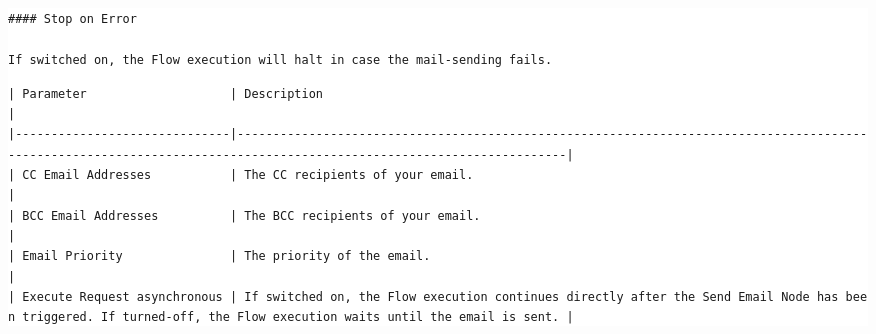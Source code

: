     #### Stop on Error

    If switched on, the Flow execution will halt in case the mail-sending fails.

</CollapsibleSection>


<CollapsibleSection title="Advanced">

    | Parameter                    | Description                                                                                                                                                          |
    |------------------------------|----------------------------------------------------------------------------------------------------------------------------------------------------------------------|
    | CC Email Addresses           | The CC recipients of your email.                                                                                                                                     |
    | BCC Email Addresses          | The BCC recipients of your email.                                                                                                                                    |
    | Email Priority               | The priority of the email.                                                                                                                                           |
    | Execute Request asynchronous | If switched on, the Flow execution continues directly after the Send Email Node has been triggered. If turned-off, the Flow execution waits until the email is sent. |

</CollapsibleSection>


